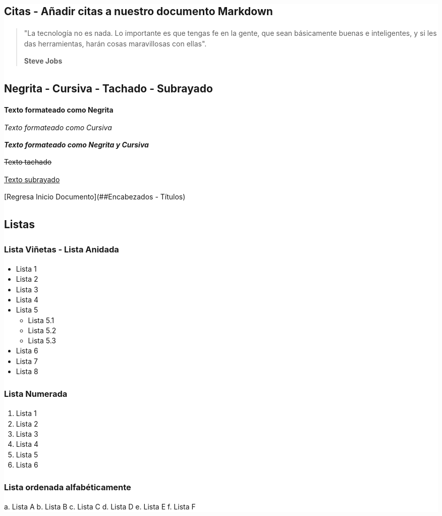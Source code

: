 ## Citas - Añadir citas a nuestro documento Markdown

> "La tecnología no es nada. Lo importante es que tengas fe en la gente, que sean básicamente buenas e inteligentes, y si les das herramientas, harán cosas maravillosas con ellas".
>
> **Steve Jobs**

## Negrita - Cursiva - Tachado - Subrayado

**Texto formateado como Negrita**

*Texto formateado como Cursiva*

***Texto formateado como Negrita y Cursiva***

~~Texto tachado~~

<u>Texto subrayado</u> 


[Regresa Inicio Documento](##Encabezados - Títulos)

## Listas

### Lista Viñetas - Lista Anidada

-   Lista 1
-   Lista 2
-   Lista 3
-   Lista 4
-   Lista 5
    -   Lista 5.1
    -   Lista 5.2
    -   Lista 5.3
-   Lista 6
-   Lista 7
-   Lista 8

### Lista Numerada

1.  Lista 1
2.  Lista 2
3.  Lista 3
4.  Lista 4
5.  Lista 5
6.  Lista 6

### Lista ordenada alfabéticamente

a.  Lista A
b.  Lista B
c.  Lista C
d.  Lista D
e.  Lista E
f.  Lista F
